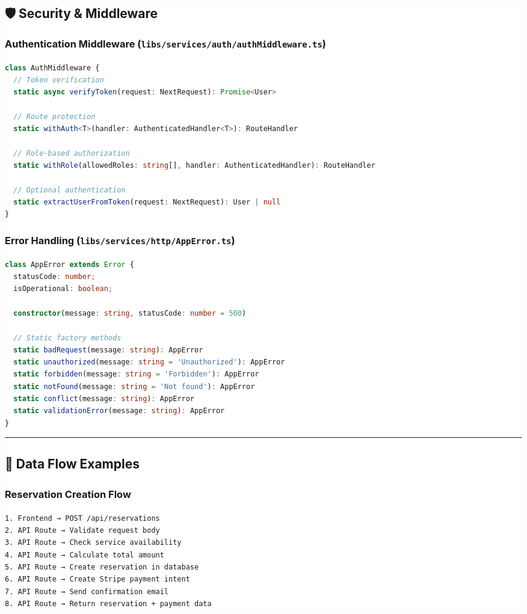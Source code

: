 
## 🛡️ Security & Middleware

### **Authentication Middleware** (`libs/services/auth/authMiddleware.ts`)
```typescript
class AuthMiddleware {
  // Token verification
  static async verifyToken(request: NextRequest): Promise<User>
  
  // Route protection
  static withAuth<T>(handler: AuthenticatedHandler<T>): RouteHandler
  
  // Role-based authorization
  static withRole(allowedRoles: string[], handler: AuthenticatedHandler): RouteHandler
  
  // Optional authentication
  static extractUserFromToken(request: NextRequest): User | null
}
```

### **Error Handling** (`libs/services/http/AppError.ts`)
```typescript
class AppError extends Error {
  statusCode: number;
  isOperational: boolean;
  
  constructor(message: string, statusCode: number = 500)
  
  // Static factory methods
  static badRequest(message: string): AppError
  static unauthorized(message: string = 'Unauthorized'): AppError
  static forbidden(message: string = 'Forbidden'): AppError
  static notFound(message: string = 'Not found'): AppError
  static conflict(message: string): AppError
  static validationError(message: string): AppError
}
```

---

## 🔄 Data Flow Examples

### **Reservation Creation Flow**
```
1. Frontend → POST /api/reservations
2. API Route → Validate request body
3. API Route → Check service availability
4. API Route → Calculate total amount
5. API Route → Create reservation in database
6. API Route → Create Stripe payment intent
7. API Route → Send confirmation email
8. API Route → Return reservation + payment data
```
